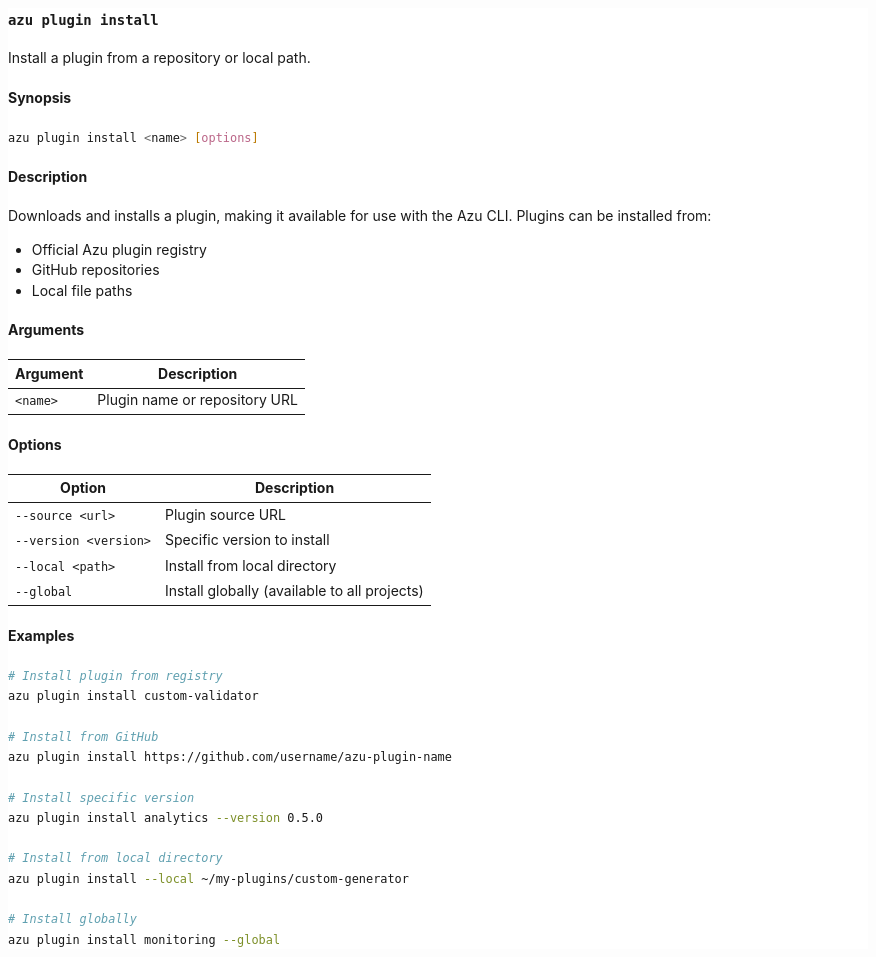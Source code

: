 
### `azu plugin install`

Install a plugin from a repository or local path.

#### Synopsis

```bash
azu plugin install <name> [options]
```

#### Description

Downloads and installs a plugin, making it available for use with the Azu CLI. Plugins can be installed from:

- Official Azu plugin registry
- GitHub repositories
- Local file paths

#### Arguments

| Argument | Description                   |
| -------- | ----------------------------- |
| `<name>` | Plugin name or repository URL |

#### Options

| Option                | Description                                  |
| --------------------- | -------------------------------------------- |
| `--source <url>`      | Plugin source URL                            |
| `--version <version>` | Specific version to install                  |
| `--local <path>`      | Install from local directory                 |
| `--global`            | Install globally (available to all projects) |

#### Examples

```bash
# Install plugin from registry
azu plugin install custom-validator

# Install from GitHub
azu plugin install https://github.com/username/azu-plugin-name

# Install specific version
azu plugin install analytics --version 0.5.0

# Install from local directory
azu plugin install --local ~/my-plugins/custom-generator

# Install globally
azu plugin install monitoring --global
```
